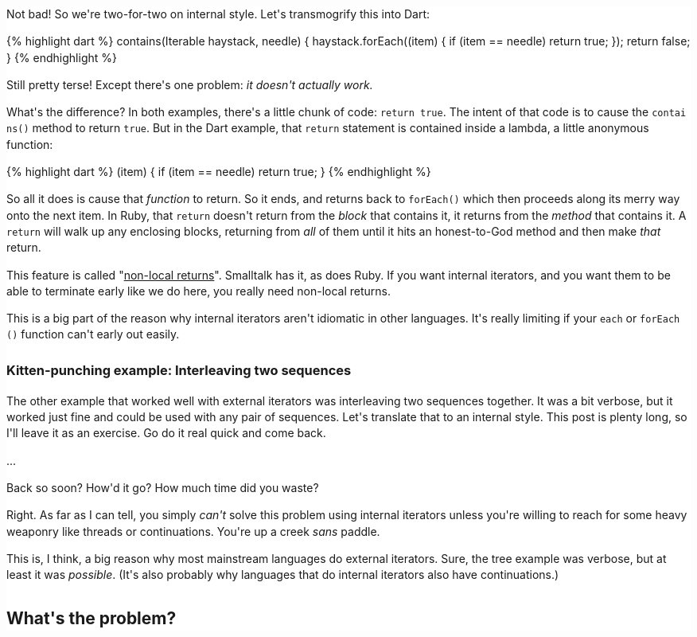Not bad! So we're two-for-two on internal style. Let's transmogrify this into Dart:

{% highlight dart %}
contains(Iterable haystack, needle) {
  haystack.forEach((item) {
    if (item == needle) return true;
  });
  return false;
}
{% endhighlight %}

Still pretty terse! Except there's one problem: *it doesn't actually work.*

What's the difference? In both examples, there's a little chunk of code: `return true`. The intent of that code is to cause the `contains()` method to return `true`. But in the Dart example, that `return` statement is contained inside a lambda, a little anonymous function:

{% highlight dart %}
(item) {
  if (item == needle) return true;
}
{% endhighlight %}

So all it does is cause that *function* to return. So it ends, and returns back to `forEach()` which then proceeds along its merry way onto the next item. In Ruby, that `return` doesn't return from the *block* that contains it, it returns from the *method* that contains it. A `return` will walk up any enclosing blocks, returning from *all* of them until it hits an honest-to-God method and then make *that* return.

This feature is called "[non-local returns][nonlocal]". Smalltalk has it, as does Ruby. If you want internal iterators, and you want them to be able to terminate early like we do here, you really need non-local returns.

[nonlocal]: http://yehudakatz.com/2010/02/07/the-building-blocks-of-ruby/

This is a big part of the reason why internal iterators aren't idiomatic in other languages. It's really limiting if your `each` or `forEach()` function can't early out easily.

### Kitten-punching example: Interleaving two sequences

The other example that worked well with external iterators was interleaving two sequences together. It was a bit verbose, but it worked just fine and could be used with any pair of sequences. Let's translate that to an internal style. This post is plenty long, so I'll leave it as an exercise. Go do it real quick and come back.

...

Back so soon? How'd it go? How much time did you waste?

Right. As far as I can tell, you simply *can't* solve this problem using internal iterators unless you're willing to reach for some heavy weaponry like threads or continuations. You're up a creek *sans* paddle.

This is, I think, a big reason why most mainstream languages do external iterators. Sure, the tree example was verbose, but at least it was *possible*. (It's also probably why languages that do internal iterators also have continuations.)

## What's the problem?


[magpie]: http://magpie-lang.org/
[Gafter and the Gang of Four]: http://gafter.blogspot.com/2007/07/internal-versus-external-iterators.html
[single-dispatch]: http://en.wikipedia.org/wiki/Dynamic_dispatch#Single_and_multiple_dispatch
[Dart]: http://www.dartlang.org/
[desugars]: http://en.wikipedia.org/wiki/Syntactic_sugar
[short-hand]: http://www.dartlang.org/docs/dart-up-and-running/contents/ch02.html#functions
[reifying]: http://en.wikipedia.org/wiki/Reification_(computer_science)
[part two]: /2013/02/24/iteration-inside-and-out-part-2/